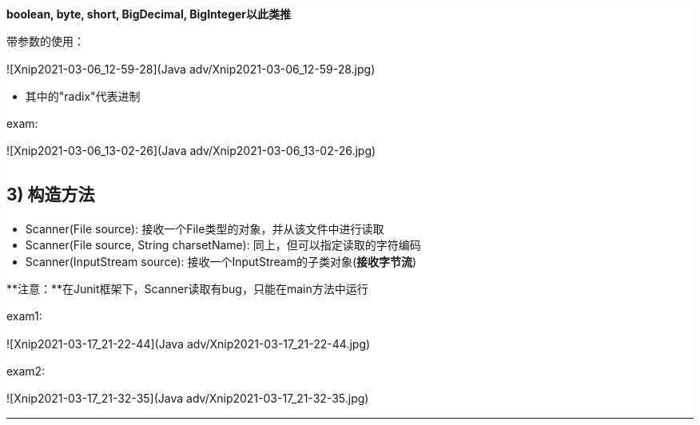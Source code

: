 **boolean, byte, short, BigDecimal, BigInteger以此类推**





带参数的使用：

![Xnip2021-03-06_12-59-28](Java adv/Xnip2021-03-06_12-59-28.jpg)

- 其中的"radix"代表进制





exam:

![Xnip2021-03-06_13-02-26](Java adv/Xnip2021-03-06_13-02-26.jpg)















## 3) 构造方法

- Scanner(File source): 接收一个File类型的对象，并从该文件中进行读取
- Scanner(File source, String charsetName): 同上，但可以指定读取的字符编码
- Scanner(InputStream source): 接收一个InputStream的子类对象(**接收字节流**)

**注意：**在Junit框架下，Scanner读取有bug，只能在main方法中运行





exam1:

![Xnip2021-03-17_21-22-44](Java adv/Xnip2021-03-17_21-22-44.jpg)















exam2:

![Xnip2021-03-17_21-32-35](Java adv/Xnip2021-03-17_21-32-35.jpg)

****



